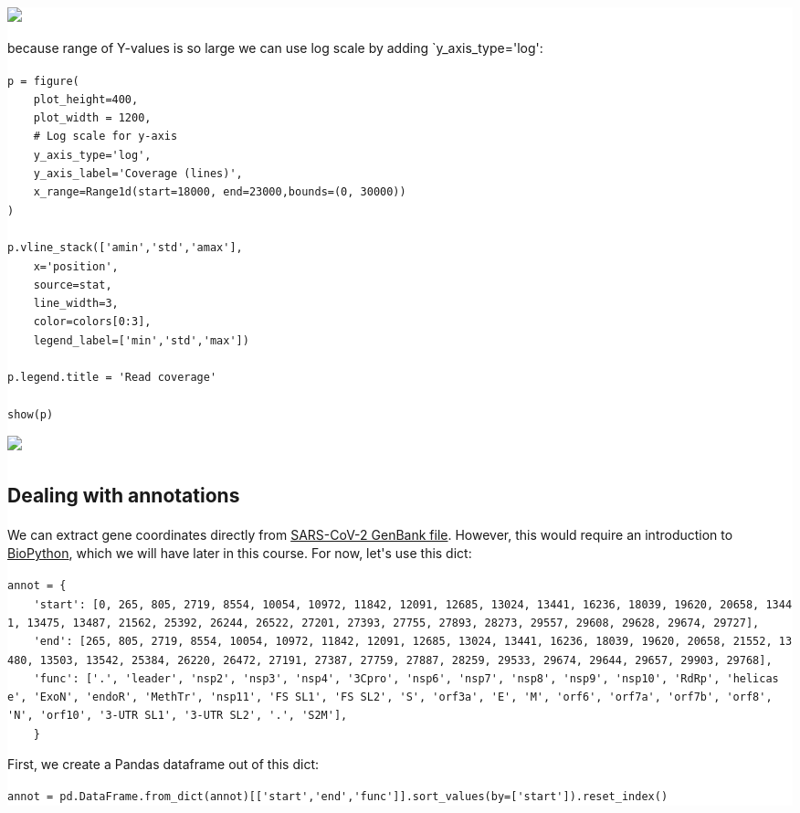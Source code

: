 ![](https://i.imgur.com/U2xU9nX.png)

because range of Y-values is so large we can use log scale by adding `y_axis_type='log':

```python=
p = figure(
    plot_height=400,
    plot_width = 1200,
    # Log scale for y-axis
    y_axis_type='log',
    y_axis_label='Coverage (lines)',
    x_range=Range1d(start=18000, end=23000,bounds=(0, 30000))
)

p.vline_stack(['amin','std','amax'], 
    x='position', 
    source=stat,
    line_width=3,
    color=colors[0:3],
    legend_label=['min','std','max'])

p.legend.title = 'Read coverage'

show(p)
```

![](https://i.imgur.com/PcPNYfN.png)

## Dealing with annotations

We can extract gene coordinates directly from [SARS-CoV-2 GenBank file](https://www.ncbi.nlm.nih.gov/nuccore/NC_045512). However, this would require an introduction to [BioPython](https://biopython.org/), which we will have later in this course.  For now, let's use this dict:

```python=
annot = {
    'start': [0, 265, 805, 2719, 8554, 10054, 10972, 11842, 12091, 12685, 13024, 13441, 16236, 18039, 19620, 20658, 13441, 13475, 13487, 21562, 25392, 26244, 26522, 27201, 27393, 27755, 27893, 28273, 29557, 29608, 29628, 29674, 29727],
    'end': [265, 805, 2719, 8554, 10054, 10972, 11842, 12091, 12685, 13024, 13441, 16236, 18039, 19620, 20658, 21552, 13480, 13503, 13542, 25384, 26220, 26472, 27191, 27387, 27759, 27887, 28259, 29533, 29674, 29644, 29657, 29903, 29768], 
    'func': ['.', 'leader', 'nsp2', 'nsp3', 'nsp4', '3Cpro', 'nsp6', 'nsp7', 'nsp8', 'nsp9', 'nsp10', 'RdRp', 'helicase', 'ExoN', 'endoR', 'MethTr', 'nsp11', 'FS SL1', 'FS SL2', 'S', 'orf3a', 'E', 'M', 'orf6', 'orf7a', 'orf7b', 'orf8', 'N', 'orf10', '3-UTR SL1', '3-UTR SL2', '.', 'S2M'], 
    }

```

First, we create a Pandas dataframe out of this dict:

```python=
annot = pd.DataFrame.from_dict(annot)[['start','end','func']].sort_values(by=['start']).reset_index()
```
